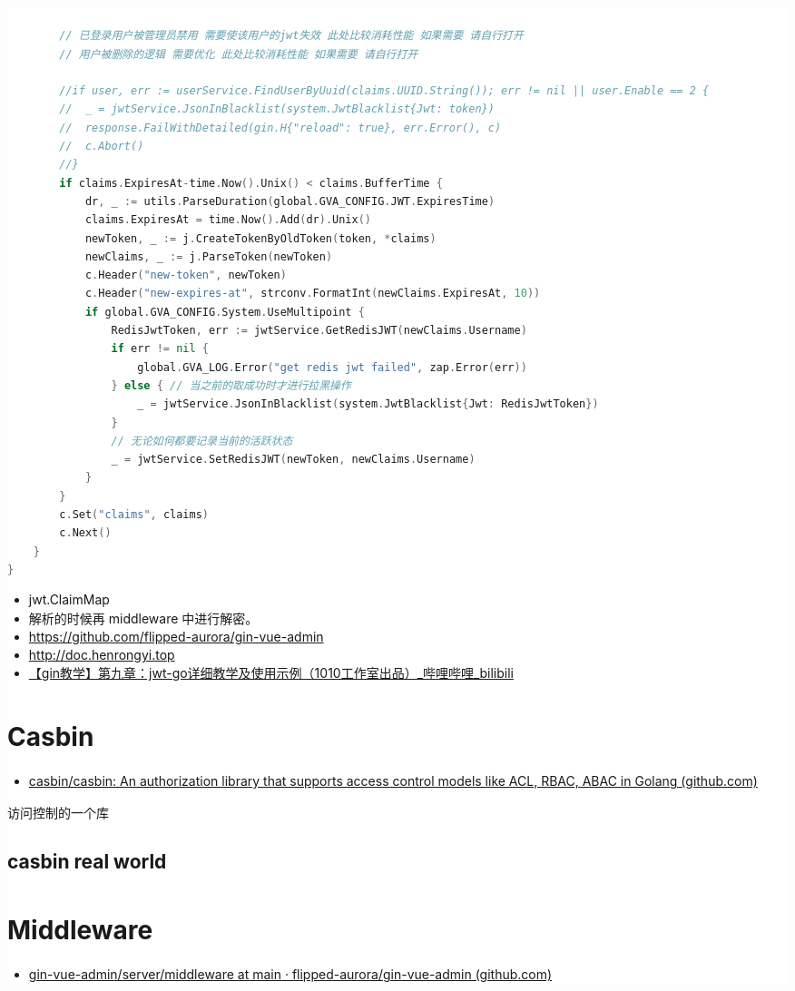 ```go

		// 已登录用户被管理员禁用 需要使该用户的jwt失效 此处比较消耗性能 如果需要 请自行打开
		// 用户被删除的逻辑 需要优化 此处比较消耗性能 如果需要 请自行打开

		//if user, err := userService.FindUserByUuid(claims.UUID.String()); err != nil || user.Enable == 2 {
		//	_ = jwtService.JsonInBlacklist(system.JwtBlacklist{Jwt: token})
		//	response.FailWithDetailed(gin.H{"reload": true}, err.Error(), c)
		//	c.Abort()
		//}
		if claims.ExpiresAt-time.Now().Unix() < claims.BufferTime {
			dr, _ := utils.ParseDuration(global.GVA_CONFIG.JWT.ExpiresTime)
			claims.ExpiresAt = time.Now().Add(dr).Unix()
			newToken, _ := j.CreateTokenByOldToken(token, *claims)
			newClaims, _ := j.ParseToken(newToken)
			c.Header("new-token", newToken)
			c.Header("new-expires-at", strconv.FormatInt(newClaims.ExpiresAt, 10))
			if global.GVA_CONFIG.System.UseMultipoint {
				RedisJwtToken, err := jwtService.GetRedisJWT(newClaims.Username)
				if err != nil {
					global.GVA_LOG.Error("get redis jwt failed", zap.Error(err))
				} else { // 当之前的取成功时才进行拉黑操作
					_ = jwtService.JsonInBlacklist(system.JwtBlacklist{Jwt: RedisJwtToken})
				}
				// 无论如何都要记录当前的活跃状态
				_ = jwtService.SetRedisJWT(newToken, newClaims.Username)
			}
		}
		c.Set("claims", claims)
		c.Next()
	}
}
```

- jwt.ClaimMap
- 解析的时候再 middleware 中进行解密。
- https://github.com/flipped-aurora/gin-vue-admin
- http://doc.henrongyi.top
- [【gin教学】第九章：jwt-go详细教学及使用示例（1010工作室出品）_哔哩哔哩_bilibili](https://www.bilibili.com/video/BV14p4y1x7kF/?spm_id_from=333.788&vd_source=25509bb582bc4a25d86d871d5cdffca3)

# Casbin
- [casbin/casbin: An authorization library that supports access control models like ACL, RBAC, ABAC in Golang (github.com)](https://github.com/casbin/casbin)

访问控制的一个库

## casbin real world

# Middleware
- [gin-vue-admin/server/middleware at main · flipped-aurora/gin-vue-admin (github.com)](https://github.com/flipped-aurora/gin-vue-admin/tree/main/server/middleware)
